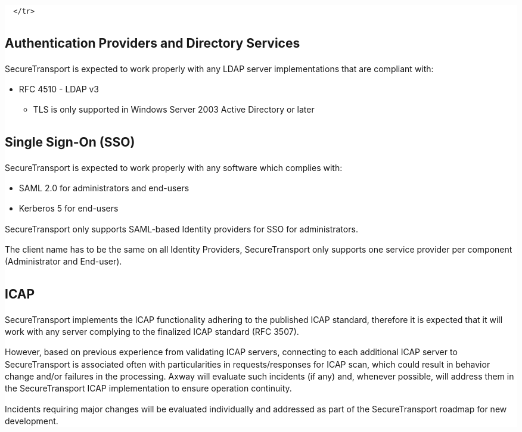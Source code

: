       </tr>
   </tbody>
</table>



## <span id="Authenti"></span>Authentication Providers and Directory Services



SecureTransport is expected to work properly with any LDAP server implementations that are compliant with:



-   RFC 4510 - LDAP v3

    -   TLS is only supported in Windows Server 2003 Active Directory or later



## <span id="Single"></span>Single Sign-On (SSO)



SecureTransport is expected to work properly with any software which complies with:



-   SAML 2.0 for administrators and end-users

-   Kerberos 5 for end-users



SecureTransport only supports SAML-based Identity providers for SSO for administrators.



The client name has to be the same on all Identity Providers, SecureTransport only supports one service provider per component (Administrator and End-user).



## ICAP



SecureTransport implements the ICAP functionality adhering to the published ICAP standard, therefore it is expected that it will work with any server complying to the finalized ICAP standard (RFC 3507).



However, based on previous experience from validating ICAP servers, connecting to each additional ICAP server to SecureTransport is associated often with particularities in requests/responses for ICAP scan, which could result in behavior change and/or failures in the processing. Axway will evaluate such incidents (if any) and, whenever possible, will address them in the SecureTransport ICAP implementation to ensure operation continuity.



Incidents requiring major changes will be evaluated individually and addressed as part of the SecureTransport roadmap for new development.
